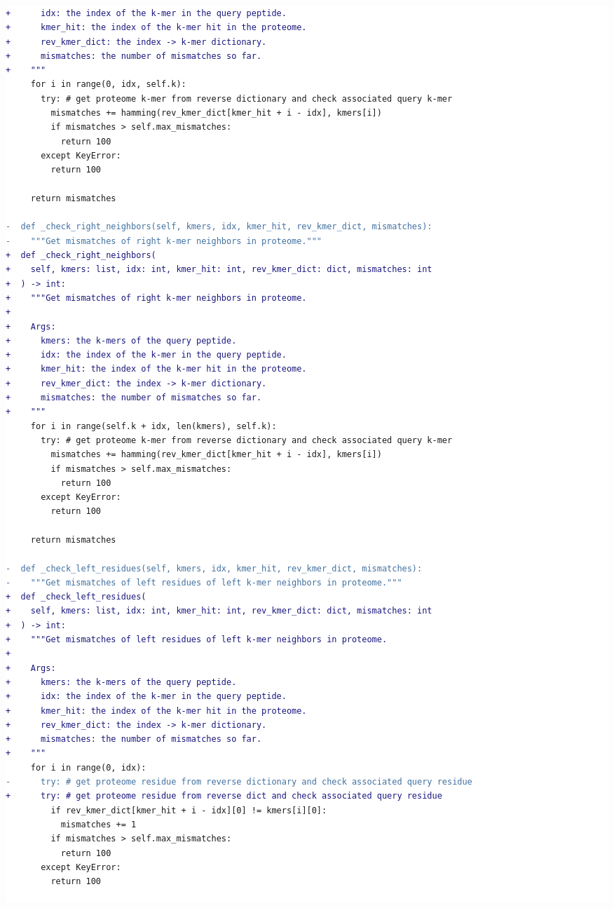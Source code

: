 ```diff
+      idx: the index of the k-mer in the query peptide.
+      kmer_hit: the index of the k-mer hit in the proteome.
+      rev_kmer_dict: the index -> k-mer dictionary.
+      mismatches: the number of mismatches so far.
+    """
     for i in range(0, idx, self.k):
       try: # get proteome k-mer from reverse dictionary and check associated query k-mer
         mismatches += hamming(rev_kmer_dict[kmer_hit + i - idx], kmers[i])
         if mismatches > self.max_mismatches:
           return 100
       except KeyError:
         return 100
     
     return mismatches
 
-  def _check_right_neighbors(self, kmers, idx, kmer_hit, rev_kmer_dict, mismatches):
-    """Get mismatches of right k-mer neighbors in proteome."""
+  def _check_right_neighbors(
+    self, kmers: list, idx: int, kmer_hit: int, rev_kmer_dict: dict, mismatches: int
+  ) -> int:
+    """Get mismatches of right k-mer neighbors in proteome.
+    
+    Args:
+      kmers: the k-mers of the query peptide.
+      idx: the index of the k-mer in the query peptide.
+      kmer_hit: the index of the k-mer hit in the proteome.
+      rev_kmer_dict: the index -> k-mer dictionary.
+      mismatches: the number of mismatches so far.
+    """
     for i in range(self.k + idx, len(kmers), self.k):
       try: # get proteome k-mer from reverse dictionary and check associated query k-mer
         mismatches += hamming(rev_kmer_dict[kmer_hit + i - idx], kmers[i])
         if mismatches > self.max_mismatches:
           return 100
       except KeyError:
         return 100
     
     return mismatches
 
-  def _check_left_residues(self, kmers, idx, kmer_hit, rev_kmer_dict, mismatches):
-    """Get mismatches of left residues of left k-mer neighbors in proteome."""
+  def _check_left_residues(
+    self, kmers: list, idx: int, kmer_hit: int, rev_kmer_dict: dict, mismatches: int
+  ) -> int:
+    """Get mismatches of left residues of left k-mer neighbors in proteome.
+    
+    Args:
+      kmers: the k-mers of the query peptide.
+      idx: the index of the k-mer in the query peptide.
+      kmer_hit: the index of the k-mer hit in the proteome.
+      rev_kmer_dict: the index -> k-mer dictionary.
+      mismatches: the number of mismatches so far.
+    """
     for i in range(0, idx):
-      try: # get proteome residue from reverse dictionary and check associated query residue
+      try: # get proteome residue from reverse dict and check associated query residue
         if rev_kmer_dict[kmer_hit + i - idx][0] != kmers[i][0]:
           mismatches += 1
         if mismatches > self.max_mismatches:
           return 100
       except KeyError:
         return 100
     
```